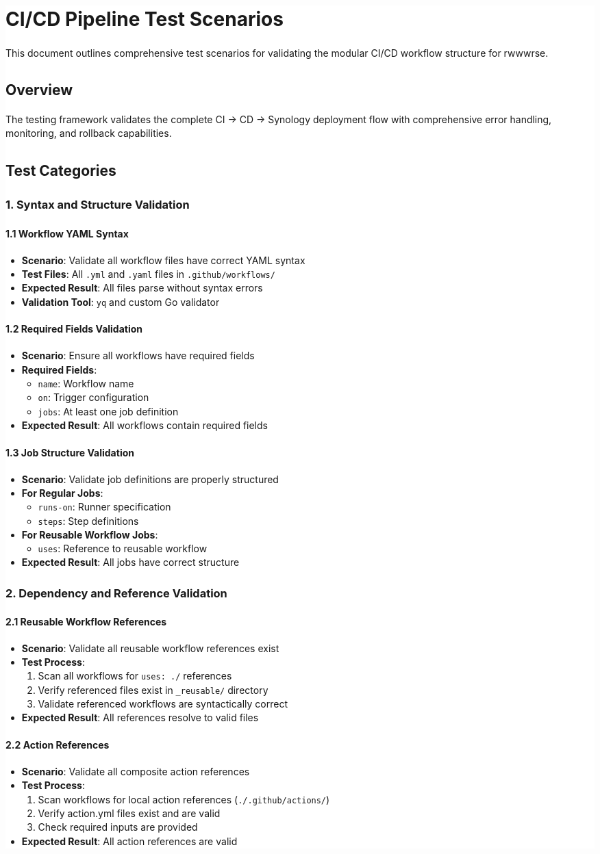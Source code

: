 # CI/CD Pipeline Test Scenarios

This document outlines comprehensive test scenarios for validating the modular CI/CD workflow structure for rwwwrse.

## Overview

The testing framework validates the complete CI → CD → Synology deployment flow with comprehensive error handling, monitoring, and rollback capabilities.

## Test Categories

### 1. Syntax and Structure Validation

#### 1.1 Workflow YAML Syntax
- **Scenario**: Validate all workflow files have correct YAML syntax
- **Test Files**: All `.yml` and `.yaml` files in `.github/workflows/`
- **Expected Result**: All files parse without syntax errors
- **Validation Tool**: `yq` and custom Go validator

#### 1.2 Required Fields Validation
- **Scenario**: Ensure all workflows have required fields
- **Required Fields**:
  - `name`: Workflow name
  - `on`: Trigger configuration
  - `jobs`: At least one job definition
- **Expected Result**: All workflows contain required fields

#### 1.3 Job Structure Validation
- **Scenario**: Validate job definitions are properly structured
- **For Regular Jobs**:
  - `runs-on`: Runner specification
  - `steps`: Step definitions
- **For Reusable Workflow Jobs**:
  - `uses`: Reference to reusable workflow
- **Expected Result**: All jobs have correct structure

### 2. Dependency and Reference Validation

#### 2.1 Reusable Workflow References
- **Scenario**: Validate all reusable workflow references exist
- **Test Process**:
  1. Scan all workflows for `uses: ./` references
  2. Verify referenced files exist in `_reusable/` directory
  3. Validate referenced workflows are syntactically correct
- **Expected Result**: All references resolve to valid files

#### 2.2 Action References
- **Scenario**: Validate all composite action references
- **Test Process**:
  1. Scan workflows for local action references (`./.github/actions/`)
  2. Verify action.yml files exist and are valid
  3. Check required inputs are provided
- **Expected Result**: All action references are valid
